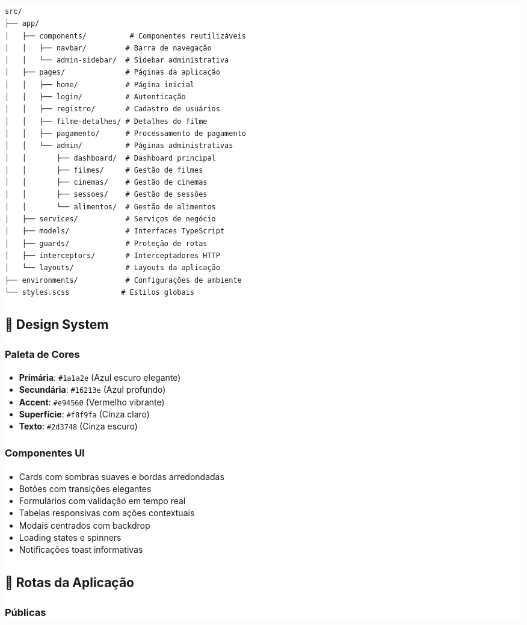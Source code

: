 ```
src/
├── app/
│   ├── components/          # Componentes reutilizáveis
│   │   ├── navbar/         # Barra de navegação
│   │   └── admin-sidebar/  # Sidebar administrativa
│   ├── pages/              # Páginas da aplicação
│   │   ├── home/           # Página inicial
│   │   ├── login/          # Autenticação
│   │   ├── registro/       # Cadastro de usuários
│   │   ├── filme-detalhes/ # Detalhes do filme
│   │   ├── pagamento/      # Processamento de pagamento
│   │   └── admin/          # Páginas administrativas
│   │       ├── dashboard/  # Dashboard principal
│   │       ├── filmes/     # Gestão de filmes
│   │       ├── cinemas/    # Gestão de cinemas
│   │       ├── sessoes/    # Gestão de sessões
│   │       └── alimentos/  # Gestão de alimentos
│   ├── services/           # Serviços de negócio
│   ├── models/             # Interfaces TypeScript
│   ├── guards/             # Proteção de rotas
│   ├── interceptors/       # Interceptadores HTTP
│   └── layouts/            # Layouts da aplicação
├── environments/           # Configurações de ambiente
└── styles.scss            # Estilos globais
```

## 🎨 Design System

### Paleta de Cores

- **Primária**: `#1a1a2e` (Azul escuro elegante)
- **Secundária**: `#16213e` (Azul profundo)
- **Accent**: `#e94560` (Vermelho vibrante)
- **Superfície**: `#f8f9fa` (Cinza claro)
- **Texto**: `#2d3748` (Cinza escuro)

### Componentes UI

- Cards com sombras suaves e bordas arredondadas
- Botões com transições elegantes
- Formulários com validação em tempo real
- Tabelas responsivas com ações contextuais
- Modais centrados com backdrop
- Loading states e spinners
- Notificações toast informativas

## 🚦 Rotas da Aplicação

### Públicas
